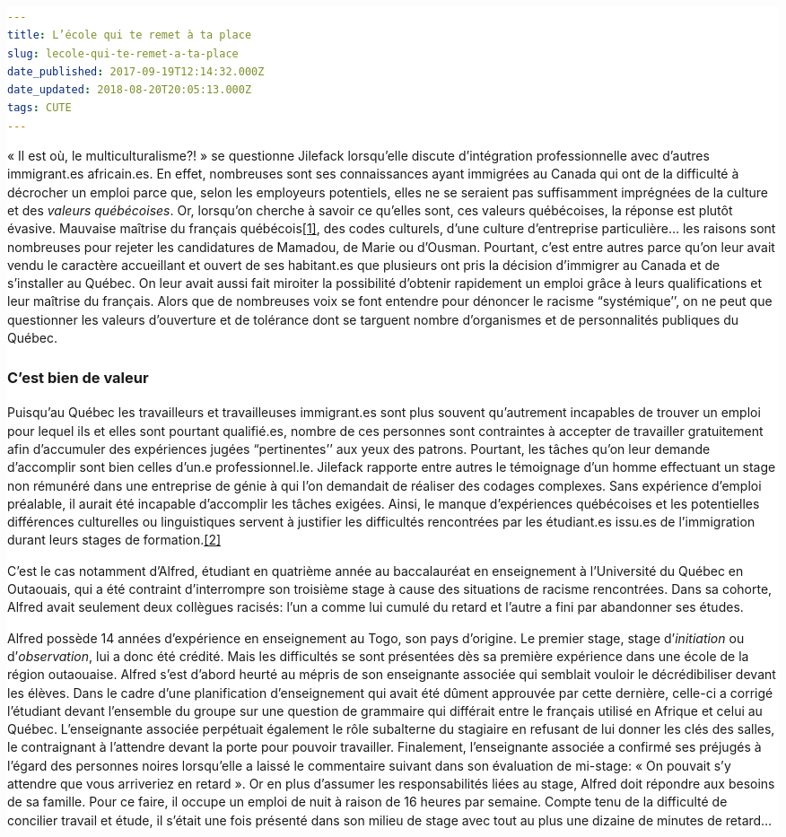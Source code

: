 ```yaml
---
title: L’école qui te remet à ta place
slug: lecole-qui-te-remet-a-ta-place
date_published: 2017-09-19T12:14:32.000Z
date_updated: 2018-08-20T20:05:13.000Z
tags: CUTE
---
```


« Il est où, le multiculturalisme?! » se questionne Jilefack lorsqu’elle discute d’intégration professionnelle avec d’autres immigrant.es africain.es. En effet, nombreuses sont ses connaissances ayant immigrées au Canada qui ont de la difficulté à décrocher un emploi parce que, selon les employeurs potentiels, elles ne se seraient pas suffisamment imprégnées de la culture et des *valeurs québécoises*. Or, lorsqu’on cherche à savoir ce qu’elles sont, ces valeurs québécoises, la réponse est plutôt évasive. Mauvaise maîtrise du français québécois[[1]](#fn1), des codes culturels, d’une culture d’entreprise particulière… les raisons sont nombreuses pour rejeter les candidatures de Mamadou, de Marie ou d’Ousman. Pourtant, c’est entre autres parce qu’on leur avait vendu le caractère accueillant et ouvert de ses habitant.es que plusieurs ont pris la décision d’immigrer au Canada et de s’installer au Québec. On leur avait aussi fait miroiter la possibilité d’obtenir rapidement un emploi grâce à leurs qualifications et leur maîtrise du français. Alors que de nombreuses voix se font entendre pour dénoncer le racisme “systémique’’, on ne peut que questionner les valeurs d’ouverture et de tolérance dont se targuent nombre d’organismes et de personnalités publiques du Québec.

### C’est bien de valeur

Puisqu’au Québec les travailleurs et travailleuses immigrant.es sont plus souvent qu’autrement incapables de trouver un emploi pour lequel ils et elles sont pourtant qualifié.es, nombre de ces personnes sont contraintes à accepter de travailler gratuitement afin d’accumuler des expériences jugées “pertinentes’’ aux yeux des patrons. Pourtant, les tâches qu’on leur demande d’accomplir sont bien celles d’un.e professionnel.le. Jilefack rapporte entre autres le témoignage d’un homme effectuant un stage non rémunéré dans une entreprise de génie à qui l’on demandait de réaliser des codages complexes. Sans expérience d’emploi préalable, il aurait été incapable d’accomplir les tâches exigées. Ainsi, le manque d’expériences québécoises et les potentielles différences culturelles ou linguistiques servent à justifier les difficultés rencontrées par les étudiant.es issu.es de l’immigration durant leurs stages de formation.[[2]](#fn2)

C’est le cas notamment d’Alfred, étudiant en quatrième année au baccalauréat en enseignement à l’Université du Québec en Outaouais, qui a été contraint d’interrompre son troisième stage à cause des situations de racisme rencontrées. Dans sa cohorte, Alfred avait seulement deux collègues racisés: l’un a comme lui cumulé du retard et l’autre a fini par abandonner ses études.

Alfred possède 14 années d’expérience en enseignement au Togo, son pays d’origine. Le premier stage, stage d’*initiation* ou d’*observation*, lui a donc été crédité. Mais les difficultés se sont présentées dès sa première expérience dans une école de la région outaouaise. Alfred s’est d’abord heurté au mépris de son enseignante associée qui semblait vouloir le décrédibiliser devant les élèves. Dans le cadre d’une planification d’enseignement qui avait été dûment approuvée par cette dernière, celle-ci a corrigé l’étudiant devant l’ensemble du groupe sur une question de grammaire qui différait entre le français utilisé en Afrique et celui au Québec. L’enseignante associée perpétuait également le rôle subalterne du stagiaire en refusant de lui donner les clés des salles, le contraignant à l’attendre devant la porte pour pouvoir travailler. Finalement, l’enseignante associée a confirmé ses préjugés à l’égard des personnes noires lorsqu’elle a laissé le commentaire suivant dans son évaluation de mi-stage: « On pouvait s’y attendre que vous arriveriez en retard ». Or en plus d’assumer les responsabilités liées au stage, Alfred doit répondre aux besoins de sa famille. Pour ce faire, il occupe un emploi de nuit à raison de 16 heures par semaine. Compte tenu de la difficulté de concilier travail et étude, il s’était une fois présenté dans son milieu de stage avec tout au plus une dizaine de minutes de retard…
